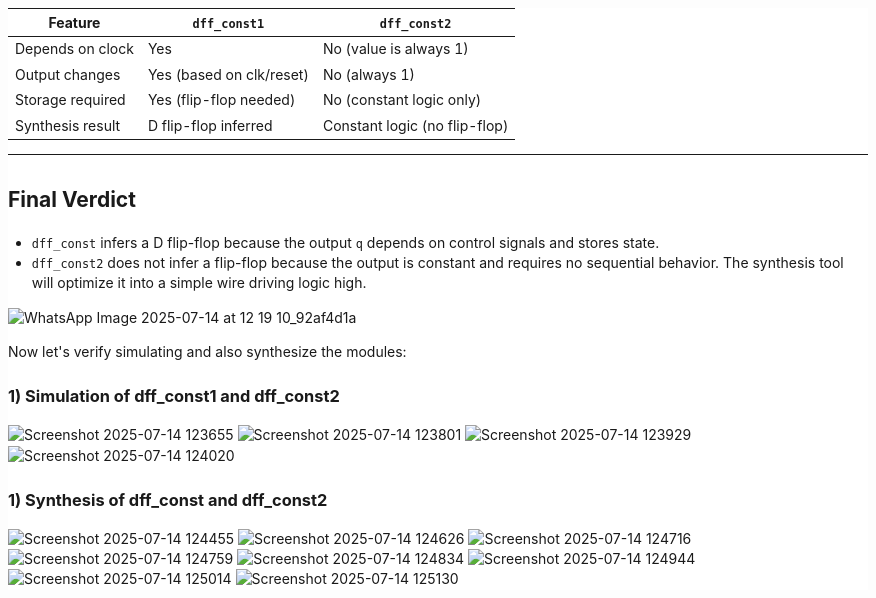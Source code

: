| Feature          | `dff_const1`              | `dff_const2`                  |
| ---------------- | ------------------------ | ----------------------------- |
| Depends on clock | Yes                      | No (value is always 1)        |
| Output changes   | Yes (based on clk/reset) | No (always 1)                 |
| Storage required | Yes (flip-flop needed)   | No (constant logic only)      |
| Synthesis result | D flip-flop inferred     | Constant logic (no flip-flop) |

---

## Final Verdict

* `dff_const` infers a D flip-flop because the output `q` depends on control signals and stores state.
* `dff_const2` does not infer a flip-flop because the output is constant and requires no sequential behavior. The synthesis tool will optimize it into a simple wire driving logic high.

![WhatsApp Image 2025-07-14 at 12 19 10_92af4d1a](https://github.com/user-attachments/assets/a0f67b35-8a6c-4403-8658-8b78936ee68c)

Now let's verify simulating and also synthesize the modules:

### **1) Simulation of dff_const1 and dff_const2**

<img width="3838" height="2119" alt="Screenshot 2025-07-14 123655" src="https://github.com/user-attachments/assets/fe23ed7a-ed19-4610-9883-15c02a9bb97c" />

<img width="3838" height="2110" alt="Screenshot 2025-07-14 123801" src="https://github.com/user-attachments/assets/8d74cb70-6b60-4721-83c2-f1ec4770c270" />

<img width="3838" height="2110" alt="Screenshot 2025-07-14 123929" src="https://github.com/user-attachments/assets/68b111a1-840a-49e4-934e-61180864f836" />

<img width="3838" height="2115" alt="Screenshot 2025-07-14 124020" src="https://github.com/user-attachments/assets/7f6e90e0-9e6c-49b0-a5e5-4141cd389f6c" />

### **1) Synthesis of dff_const and dff_const2**

<img width="3838" height="2108" alt="Screenshot 2025-07-14 124455" src="https://github.com/user-attachments/assets/aa0aeed8-39da-43aa-8ddb-9a1580c30888" />

<img width="3838" height="2115" alt="Screenshot 2025-07-14 124626" src="https://github.com/user-attachments/assets/5873095f-6ed8-4c9a-9ce6-69a12ef394aa" />

<img width="3838" height="2117" alt="Screenshot 2025-07-14 124716" src="https://github.com/user-attachments/assets/ebc55d04-9837-4106-b813-c148f15c1a8f" />

<img width="3838" height="2119" alt="Screenshot 2025-07-14 124759" src="https://github.com/user-attachments/assets/fa1341bd-74a1-46dc-ac05-89e2846f851b" />

<img width="3834" height="2124" alt="Screenshot 2025-07-14 124834" src="https://github.com/user-attachments/assets/ddc1990f-ad3c-410c-9d02-1e27da3f7f2c" />

<img width="3838" height="2112" alt="Screenshot 2025-07-14 124944" src="https://github.com/user-attachments/assets/c3cf71b8-9858-4f92-863b-ccc2ec1c381b" />

<img width="3838" height="2117" alt="Screenshot 2025-07-14 125014" src="https://github.com/user-attachments/assets/022077bb-2dc7-4dd5-ac79-2f86b537ad4d" />

<img width="3838" height="2108" alt="Screenshot 2025-07-14 125130" src="https://github.com/user-attachments/assets/1f85a921-3fc9-45bb-bdf4-bf57236eb5d0" />
